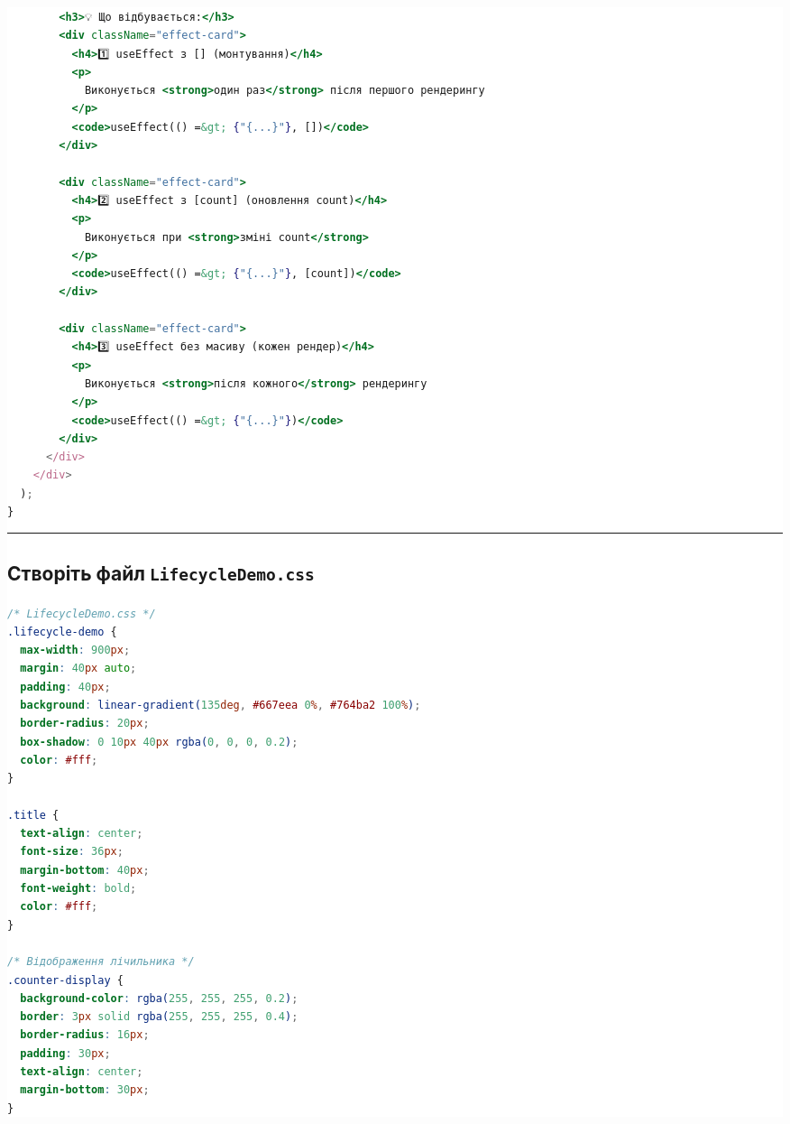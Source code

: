```jsx
        <h3>💡 Що відбувається:</h3>
        <div className="effect-card">
          <h4>1️⃣ useEffect з [] (монтування)</h4>
          <p>
            Виконується <strong>один раз</strong> після першого рендерингу
          </p>
          <code>useEffect(() =&gt; {"{...}"}, [])</code>
        </div>

        <div className="effect-card">
          <h4>2️⃣ useEffect з [count] (оновлення count)</h4>
          <p>
            Виконується при <strong>зміні count</strong>
          </p>
          <code>useEffect(() =&gt; {"{...}"}, [count])</code>
        </div>

        <div className="effect-card">
          <h4>3️⃣ useEffect без масиву (кожен рендер)</h4>
          <p>
            Виконується <strong>після кожного</strong> рендерингу
          </p>
          <code>useEffect(() =&gt; {"{...}"})</code>
        </div>
      </div>
    </div>
  );
}
```

---

## Створіть файл `LifecycleDemo.css`

```css
/* LifecycleDemo.css */
.lifecycle-demo {
  max-width: 900px;
  margin: 40px auto;
  padding: 40px;
  background: linear-gradient(135deg, #667eea 0%, #764ba2 100%);
  border-radius: 20px;
  box-shadow: 0 10px 40px rgba(0, 0, 0, 0.2);
  color: #fff;
}

.title {
  text-align: center;
  font-size: 36px;
  margin-bottom: 40px;
  font-weight: bold;
  color: #fff;
}

/* Відображення лічильника */
.counter-display {
  background-color: rgba(255, 255, 255, 0.2);
  border: 3px solid rgba(255, 255, 255, 0.4);
  border-radius: 16px;
  padding: 30px;
  text-align: center;
  margin-bottom: 30px;
}
```